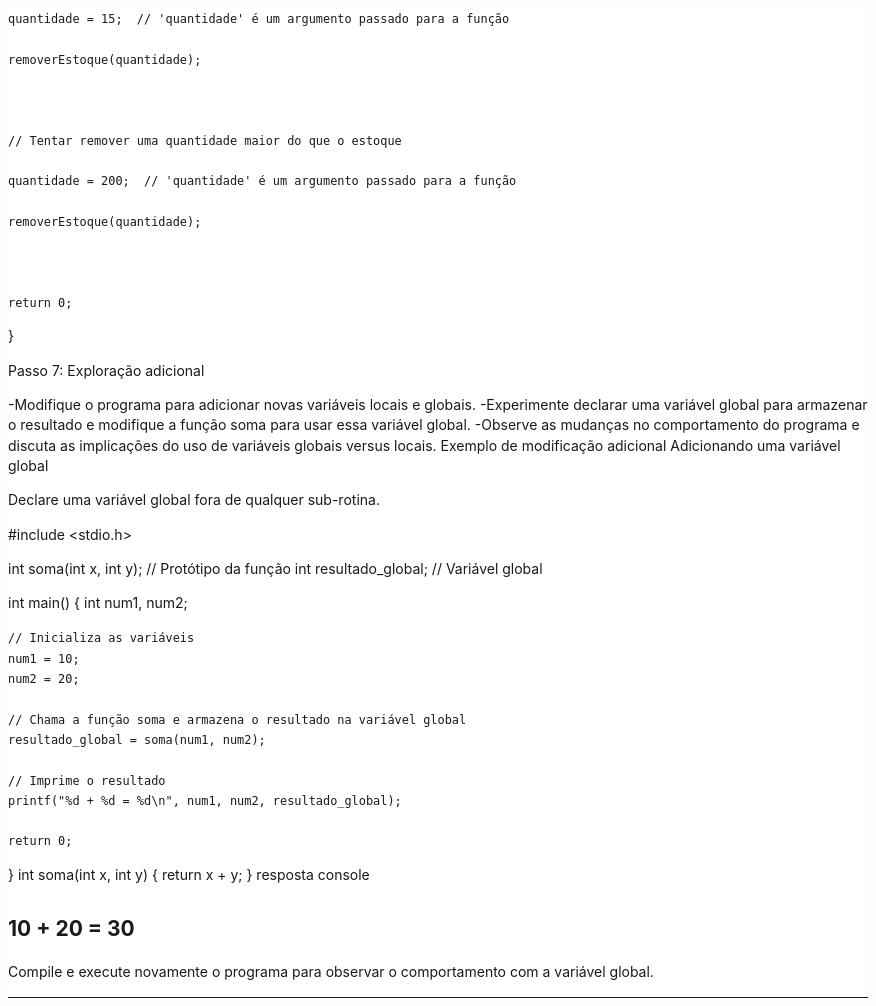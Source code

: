     quantidade = 15;  // 'quantidade' é um argumento passado para a função 

    removerEstoque(quantidade); 

 

    // Tentar remover uma quantidade maior do que o estoque 

    quantidade = 200;  // 'quantidade' é um argumento passado para a função 

    removerEstoque(quantidade); 

 

    return 0; 

}	

Passo 7: Exploração adicional

-Modifique o programa para adicionar novas variáveis locais e globais.
 -Experimente declarar uma variável global para armazenar o resultado e modifique a função soma para usar essa variável global.
 -Observe as mudanças no comportamento do programa e discuta as implicações do uso de variáveis globais versus locais.
Exemplo de modificação adicional
Adicionando uma variável global

 Declare uma variável global fora de qualquer sub-rotina.

#include <stdio.h>

int soma(int x, int y); // Protótipo da função
int resultado_global; // Variável global

int main() {
    int num1, num2;
    
    // Inicializa as variáveis
    num1 = 10;
    num2 = 20;
    
    // Chama a função soma e armazena o resultado na variável global
    resultado_global = soma(num1, num2);
    
    // Imprime o resultado
    printf("%d + %d = %d\n", num1, num2, resultado_global);
    
    return 0;
}
int soma(int x, int y) {
    return x + y;
}
resposta console 

  10 + 20 = 30
--------------------------------

Compile e execute novamente o programa para observar o comportamento com a variável global.

-----------------
